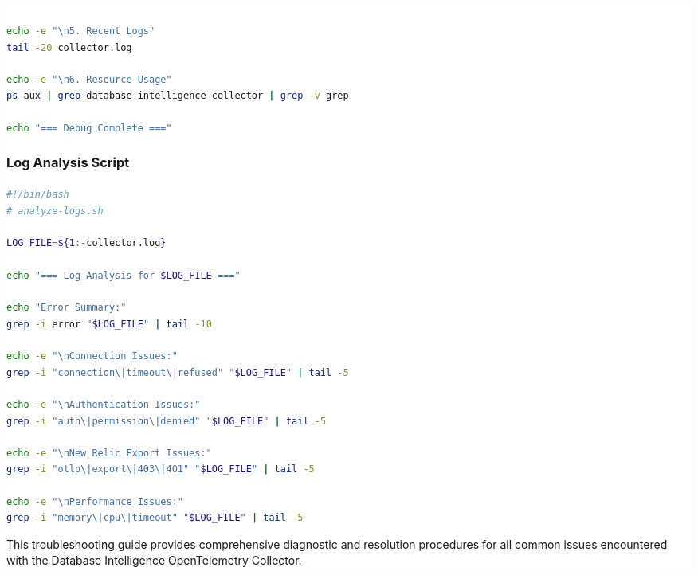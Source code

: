 ```bash

echo -e "\n5. Recent Logs"
tail -20 collector.log

echo -e "\n6. Resource Usage"
ps aux | grep database-intelligence-collector | grep -v grep

echo "=== Debug Complete ==="
```

### Log Analysis Script
```bash
#!/bin/bash
# analyze-logs.sh

LOG_FILE=${1:-collector.log}

echo "=== Log Analysis for $LOG_FILE ==="

echo "Error Summary:"
grep -i error "$LOG_FILE" | tail -10

echo -e "\nConnection Issues:"
grep -i "connection\|timeout\|refused" "$LOG_FILE" | tail -5

echo -e "\nAuthentication Issues:"
grep -i "auth\|permission\|denied" "$LOG_FILE" | tail -5

echo -e "\nNew Relic Export Issues:"
grep -i "otlp\|export\|403\|401" "$LOG_FILE" | tail -5

echo -e "\nPerformance Issues:"
grep -i "memory\|cpu\|timeout" "$LOG_FILE" | tail -5
```

This troubleshooting guide provides comprehensive diagnostic and resolution procedures for all common issues encountered with the Database Intelligence OpenTelemetry Collector.